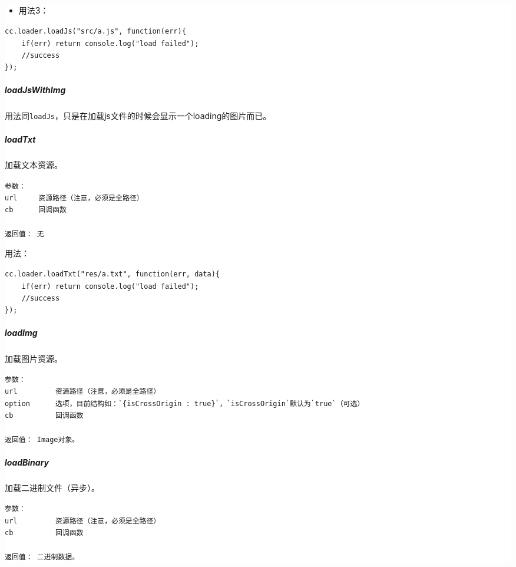 * 用法3：

```script
cc.loader.loadJs("src/a.js", function(err){
    if(err) return console.log("load failed");
    //success
});
```

##### loadJsWithImg

用法同`loadJs`，只是在加载js文件的时候会显示一个loading的图片而已。

##### loadTxt

加载文本资源。

```script
参数：
url     资源路径（注意，必须是全路径）
cb      回调函数

返回值： 无
```

用法：

```script
cc.loader.loadTxt("res/a.txt", function(err, data){
    if(err) return console.log("load failed");
    //success
});
```

##### loadImg

加载图片资源。

```script
参数：
url         资源路径（注意，必须是全路径）
option      选项，目前结构如：`{isCrossOrigin : true}`，`isCrossOrigin`默认为`true`（可选）
cb          回调函数

返回值： Image对象。
```


##### loadBinary

加载二进制文件（异步）。

```script
参数：
url         资源路径（注意，必须是全路径）
cb          回调函数

返回值： 二进制数据。
```
